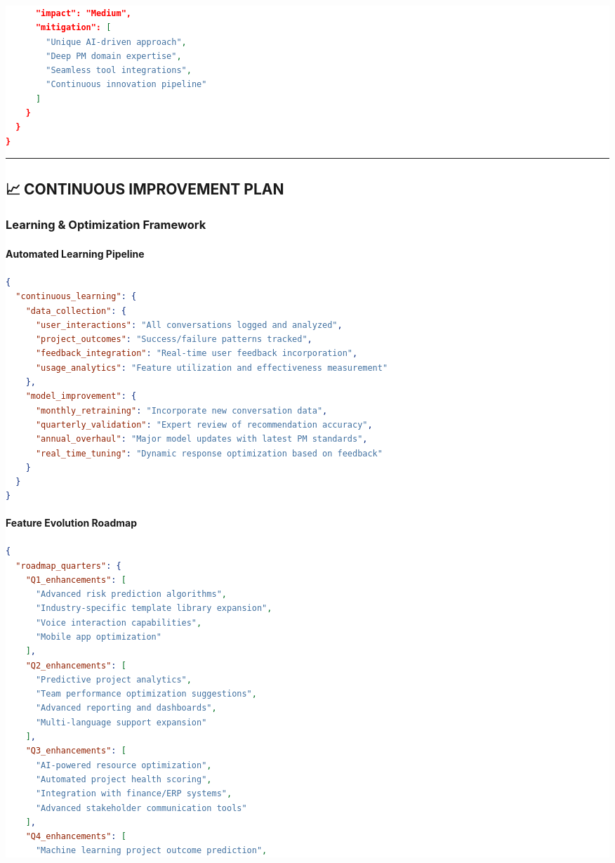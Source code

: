 ```json
      "impact": "Medium",
      "mitigation": [
        "Unique AI-driven approach",
        "Deep PM domain expertise",
        "Seamless tool integrations",
        "Continuous innovation pipeline"
      ]
    }
  }
}
```

---

## 📈 CONTINUOUS IMPROVEMENT PLAN

### **Learning & Optimization Framework**

#### **Automated Learning Pipeline**

```json
{
  "continuous_learning": {
    "data_collection": {
      "user_interactions": "All conversations logged and analyzed",
      "project_outcomes": "Success/failure patterns tracked",
      "feedback_integration": "Real-time user feedback incorporation",
      "usage_analytics": "Feature utilization and effectiveness measurement"
    },
    "model_improvement": {
      "monthly_retraining": "Incorporate new conversation data",
      "quarterly_validation": "Expert review of recommendation accuracy",
      "annual_overhaul": "Major model updates with latest PM standards",
      "real_time_tuning": "Dynamic response optimization based on feedback"
    }
  }
}
```

#### **Feature Evolution Roadmap**

```json
{
  "roadmap_quarters": {
    "Q1_enhancements": [
      "Advanced risk prediction algorithms",
      "Industry-specific template library expansion",
      "Voice interaction capabilities",
      "Mobile app optimization"
    ],
    "Q2_enhancements": [
      "Predictive project analytics",
      "Team performance optimization suggestions",
      "Advanced reporting and dashboards",
      "Multi-language support expansion"
    ],
    "Q3_enhancements": [
      "AI-powered resource optimization",
      "Automated project health scoring",
      "Integration with finance/ERP systems",
      "Advanced stakeholder communication tools"
    ],
    "Q4_enhancements": [
      "Machine learning project outcome prediction",
```